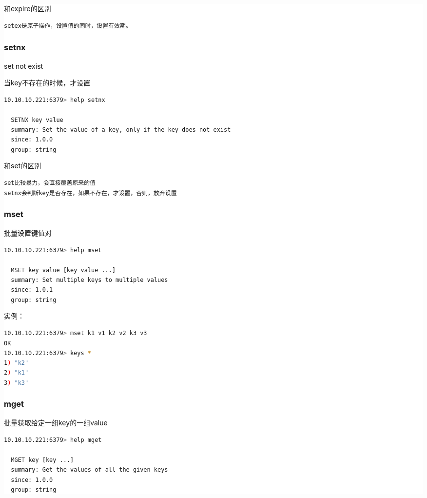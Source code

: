 和expire的区别

```
setex是原子操作，设置值的同时，设置有效期。
```

### setnx

set not exist

当key不存在的时候，才设置

```sh
10.10.10.221:6379> help setnx

  SETNX key value
  summary: Set the value of a key, only if the key does not exist
  since: 1.0.0
  group: string
```

和set的区别

```
set比较暴力，会直接覆盖原来的值
setnx会判断key是否存在，如果不存在，才设置，否则，放弃设置
```

### mset

批量设置键值对

```sh
10.10.10.221:6379> help mset

  MSET key value [key value ...]
  summary: Set multiple keys to multiple values
  since: 1.0.1
  group: string
```

实例：

```sh
10.10.10.221:6379> mset k1 v1 k2 v2 k3 v3
OK
10.10.10.221:6379> keys *
1) "k2"
2) "k1"
3) "k3"
```

### mget

批量获取给定一组key的一组value

```sh
10.10.10.221:6379> help mget

  MGET key [key ...]
  summary: Get the values of all the given keys
  since: 1.0.0
  group: string
```

